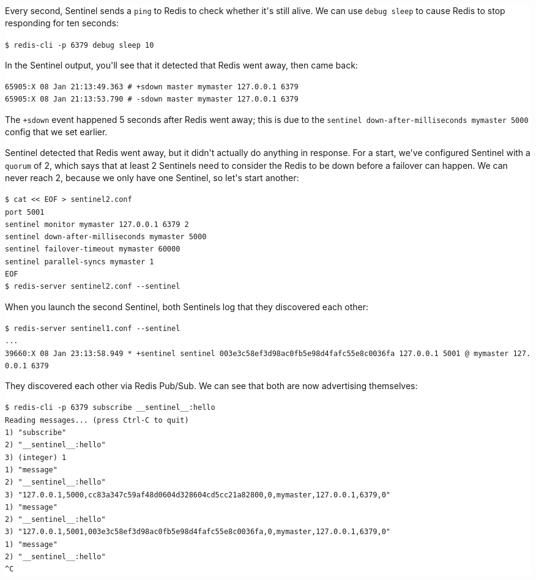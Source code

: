 Every second, Sentinel sends a `ping` to Redis
to check whether it's still alive.
We can use `debug sleep` to cause Redis to stop responding for ten seconds:

```console
$ redis-cli -p 6379 debug sleep 10
```

In the Sentinel output, you'll see that it detected that Redis went away, then came back:

```
65905:X 08 Jan 21:13:49.363 # +sdown master mymaster 127.0.0.1 6379
65905:X 08 Jan 21:13:53.790 # -sdown master mymaster 127.0.0.1 6379
```

The `+sdown` event happened 5 seconds after Redis went away;
this is due to the `sentinel down-after-milliseconds mymaster 5000` config
that we set earlier.

Sentinel detected that Redis went away,
but it didn't actually do anything in response.
For a start, we've configured Sentinel with a `quorum` of 2,
which says that at least 2 Sentinels need to consider the Redis to be down
before a failover can happen.
We can never reach 2, because we only have one Sentinel,
so let's start another:

```console
$ cat << EOF > sentinel2.conf
port 5001
sentinel monitor mymaster 127.0.0.1 6379 2
sentinel down-after-milliseconds mymaster 5000
sentinel failover-timeout mymaster 60000
sentinel parallel-syncs mymaster 1
EOF
$ redis-server sentinel2.conf --sentinel
```

When you launch the second Sentinel,
both Sentinels log that they discovered each other:

```console
$ redis-server sentinel1.conf --sentinel
...
39660:X 08 Jan 23:13:58.949 * +sentinel sentinel 003e3c58ef3d98ac0fb5e98d4fafc55e8c0036fa 127.0.0.1 5001 @ mymaster 127.0.0.1 6379
```

They discovered each other via Redis Pub/Sub.
We can see that both are now advertising themselves:

```console
$ redis-cli -p 6379 subscribe __sentinel__:hello
Reading messages... (press Ctrl-C to quit)
1) "subscribe"
2) "__sentinel__:hello"
3) (integer) 1
1) "message"
2) "__sentinel__:hello"
3) "127.0.0.1,5000,cc83a347c59af48d0604d328604cd5cc21a82800,0,mymaster,127.0.0.1,6379,0"
1) "message"
2) "__sentinel__:hello"
3) "127.0.0.1,5001,003e3c58ef3d98ac0fb5e98d4fafc55e8c0036fa,0,mymaster,127.0.0.1,6379,0"
1) "message"
2) "__sentinel__:hello"
^C
```
